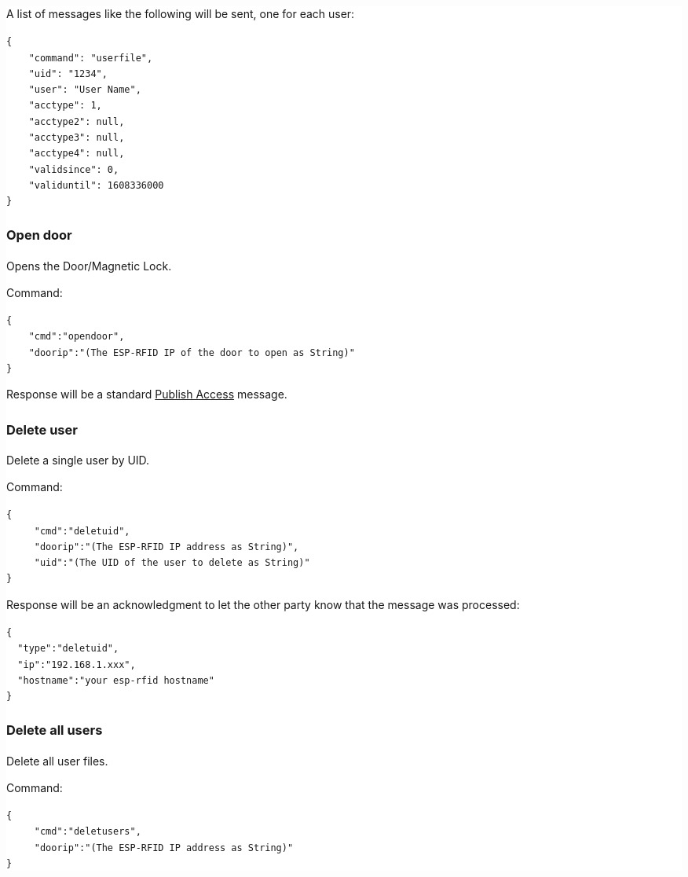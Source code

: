 A list of messages like the following will be sent, one for each user:
```
{
    "command": "userfile",
    "uid": "1234",
    "user": "User Name",
    "acctype": 1,
    "acctype2": null,
    "acctype3": null,
    "acctype4": null,
    "validsince": 0,
    "validuntil": 1608336000
}
```

### Open door
Opens the Door/Magnetic Lock.

Command:
```
{
    "cmd":"opendoor",
    "doorip":"(The ESP-RFID IP of the door to open as String)"
}
```

Response will be a standard [Publish Access](#publish-access) message.

### Delete user
Delete a single user by UID.

Command:
```
{
     "cmd":"deletuid",
     "doorip":"(The ESP-RFID IP address as String)",
     "uid":"(The UID of the user to delete as String)"
}
```

Response will be an acknowledgment to let the other party know that the message was processed:
```
{
  "type":"deletuid",
  "ip":"192.168.1.xxx",
  "hostname":"your esp-rfid hostname"
}
```

### Delete all users
Delete all user files.

Command:
```
{
     "cmd":"deletusers",
     "doorip":"(The ESP-RFID IP address as String)"
}
```

